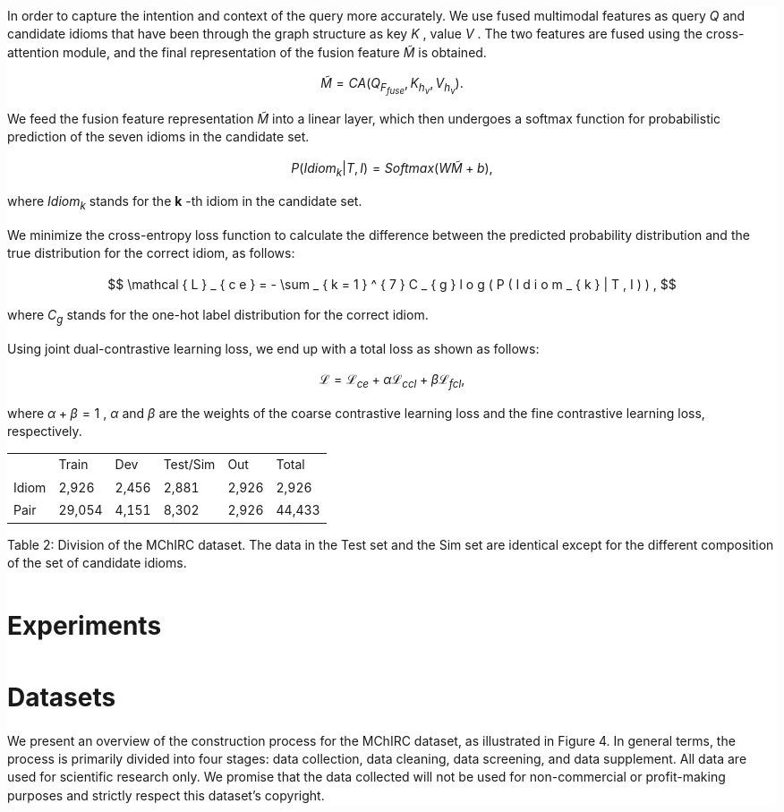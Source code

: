 In order to capture the intention and context of the query more accurately. We use fused multimodal features as query $Q$ and candidate idioms that have been through the graph structure as key $K$ , value $V$ . The two features are fused using the cross-attention module, and the final representation of the fusion feature $\tilde { M }$ is obtained.

$$
\tilde { M } = C A ( Q _ { F _ { f u s e } } , K _ { h _ { v } } , V _ { h _ { v } } ) .
$$

We feed the fusion feature representation $\tilde { M }$ into a linear layer, which then undergoes a softmax function for probabilistic prediction of the seven idioms in the candidate set.

$$
P ( I d i o m _ { k } | T , I ) = S o f t m a x ( W \tilde { M } + b ) ,
$$

where $I d i o m _ { k }$ stands for the $\mathbf { k }$ -th idiom in the candidate set.

We minimize the cross-entropy loss function to calculate the difference between the predicted probability distribution and the true distribution for the correct idiom, as follows:

$$
\mathcal { L } _ { c e } = - \sum _ { k = 1 } ^ { 7 } C _ { g } l o g ( P ( I d i o m _ { k } | T , I ) ) ,
$$

where $C _ { g }$ stands for the one-hot label distribution for the correct idiom.

Using joint dual-contrastive learning loss, we end up with a total loss as shown as follows:

$$
\mathcal { L } = \mathcal { L } _ { c e } + \alpha \mathcal { L } _ { c c l } + \beta \mathcal { L } _ { f c l } ,
$$

where $\alpha + \beta = 1$ , $\alpha$ and $\beta$ are the weights of the coarse contrastive learning loss and the fine contrastive learning loss, respectively.

<html><body><table><tr><td></td><td>Train</td><td>Dev</td><td>Test/Sim</td><td>Out</td><td>Total</td></tr><tr><td>Idiom</td><td>2,926</td><td>2,456</td><td>2,881</td><td>2,926</td><td>2,926</td></tr><tr><td>Pair</td><td>29,054</td><td>4,151</td><td>8,302</td><td>2,926</td><td>44,433</td></tr></table></body></html>

Table 2: Division of the MChIRC dataset. The data in the Test set and the Sim set are identical except for the different composition of the set of candidate idioms.

# Experiments

# Datasets

We present an overview of the construction process for the MChIRC dataset, as illustrated in Figure 4. In general terms, the process is primarily divided into four stages: data collection, data cleaning, data screening, and data supplement. All data are used for scientific research only. We promise that the data collected will not be used for non-commercial or profit-making purposes and strictly respect this dataset’s copyright.
